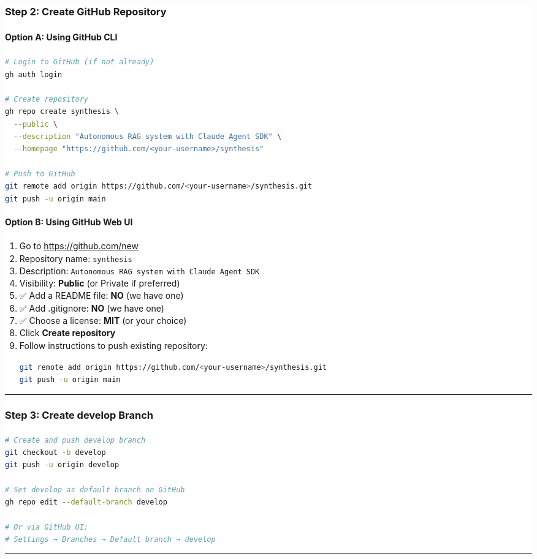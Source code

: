 
### Step 2: Create GitHub Repository

#### Option A: Using GitHub CLI

```bash
# Login to GitHub (if not already)
gh auth login

# Create repository
gh repo create synthesis \
  --public \
  --description "Autonomous RAG system with Claude Agent SDK" \
  --homepage "https://github.com/<your-username>/synthesis"

# Push to GitHub
git remote add origin https://github.com/<your-username>/synthesis.git
git push -u origin main
```

#### Option B: Using GitHub Web UI

1. Go to https://github.com/new
2. Repository name: `synthesis`
3. Description: `Autonomous RAG system with Claude Agent SDK`
4. Visibility: **Public** (or Private if preferred)
5. ✅ Add a README file: **NO** (we have one)
6. ✅ Add .gitignore: **NO** (we have one)
7. ✅ Choose a license: **MIT** (or your choice)
8. Click **Create repository**
9. Follow instructions to push existing repository:
   ```bash
   git remote add origin https://github.com/<your-username>/synthesis.git
   git push -u origin main
   ```

---

### Step 3: Create develop Branch

```bash
# Create and push develop branch
git checkout -b develop
git push -u origin develop

# Set develop as default branch on GitHub
gh repo edit --default-branch develop

# Or via GitHub UI:
# Settings → Branches → Default branch → develop
```

---
